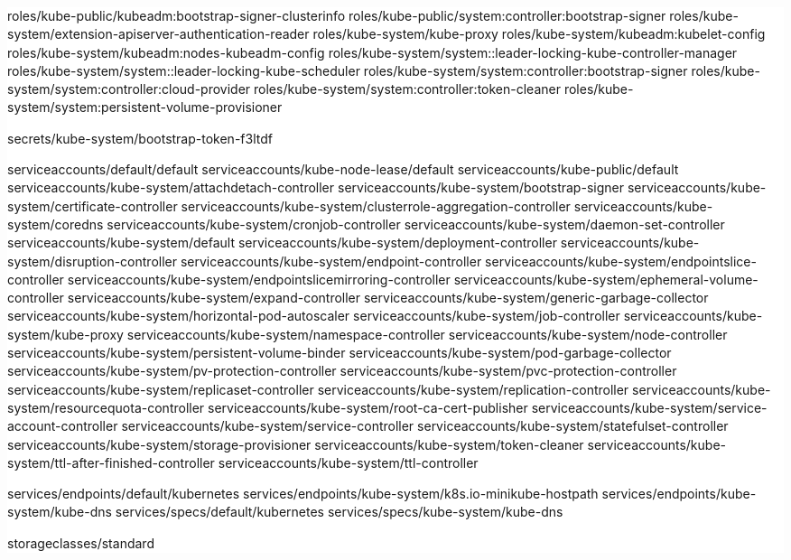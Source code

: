 roles/kube-public/kubeadm:bootstrap-signer-clusterinfo
roles/kube-public/system:controller:bootstrap-signer
roles/kube-system/extension-apiserver-authentication-reader
roles/kube-system/kube-proxy
roles/kube-system/kubeadm:kubelet-config
roles/kube-system/kubeadm:nodes-kubeadm-config
roles/kube-system/system::leader-locking-kube-controller-manager
roles/kube-system/system::leader-locking-kube-scheduler
roles/kube-system/system:controller:bootstrap-signer
roles/kube-system/system:controller:cloud-provider
roles/kube-system/system:controller:token-cleaner
roles/kube-system/system:persistent-volume-provisioner

secrets/kube-system/bootstrap-token-f3ltdf

serviceaccounts/default/default
serviceaccounts/kube-node-lease/default
serviceaccounts/kube-public/default
serviceaccounts/kube-system/attachdetach-controller
serviceaccounts/kube-system/bootstrap-signer
serviceaccounts/kube-system/certificate-controller
serviceaccounts/kube-system/clusterrole-aggregation-controller
serviceaccounts/kube-system/coredns
serviceaccounts/kube-system/cronjob-controller
serviceaccounts/kube-system/daemon-set-controller
serviceaccounts/kube-system/default
serviceaccounts/kube-system/deployment-controller
serviceaccounts/kube-system/disruption-controller
serviceaccounts/kube-system/endpoint-controller
serviceaccounts/kube-system/endpointslice-controller
serviceaccounts/kube-system/endpointslicemirroring-controller
serviceaccounts/kube-system/ephemeral-volume-controller
serviceaccounts/kube-system/expand-controller
serviceaccounts/kube-system/generic-garbage-collector
serviceaccounts/kube-system/horizontal-pod-autoscaler
serviceaccounts/kube-system/job-controller
serviceaccounts/kube-system/kube-proxy
serviceaccounts/kube-system/namespace-controller
serviceaccounts/kube-system/node-controller
serviceaccounts/kube-system/persistent-volume-binder
serviceaccounts/kube-system/pod-garbage-collector
serviceaccounts/kube-system/pv-protection-controller
serviceaccounts/kube-system/pvc-protection-controller
serviceaccounts/kube-system/replicaset-controller
serviceaccounts/kube-system/replication-controller
serviceaccounts/kube-system/resourcequota-controller
serviceaccounts/kube-system/root-ca-cert-publisher
serviceaccounts/kube-system/service-account-controller
serviceaccounts/kube-system/service-controller
serviceaccounts/kube-system/statefulset-controller
serviceaccounts/kube-system/storage-provisioner
serviceaccounts/kube-system/token-cleaner
serviceaccounts/kube-system/ttl-after-finished-controller
serviceaccounts/kube-system/ttl-controller

services/endpoints/default/kubernetes
services/endpoints/kube-system/k8s.io-minikube-hostpath
services/endpoints/kube-system/kube-dns
services/specs/default/kubernetes
services/specs/kube-system/kube-dns

storageclasses/standard